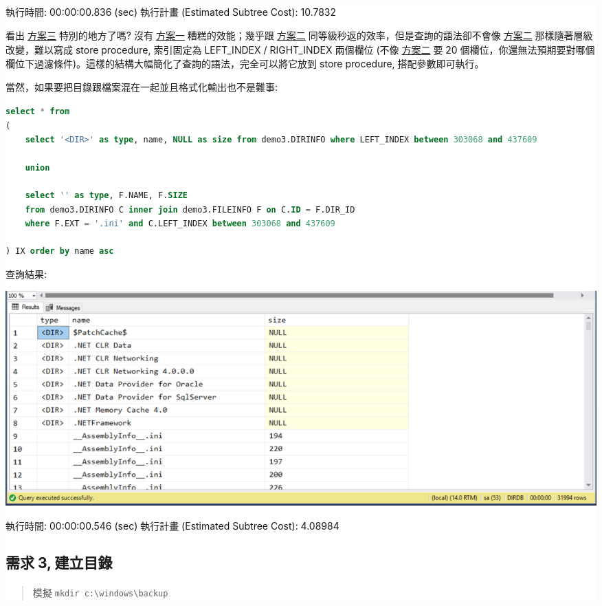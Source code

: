 執行時間: 00:00:00.836 (sec)
執行計畫 (Estimated Subtree Cost): 10.7832


看出 [方案三](#sol3) 特別的地方了嗎? 沒有 [方案一](#sol1) 糟糕的效能；幾乎跟 [方案二](#sol2) 同等級秒返的效率，但是查詢的語法卻不會像 [方案二](#sol2) 那樣隨著層級改變，難以寫成 store procedure, 索引固定為 LEFT_INDEX / RIGHT_INDEX 兩個欄位 (不像 [方案二](#sol2) 要 20 個欄位，你還無法預期要對哪個欄位下過濾條件)。這樣的結構大幅簡化了查詢的語法，完全可以將它放到 store procedure, 搭配參數即可執行。


當然，如果要把目錄跟檔案混在一起並且格式化輸出也不是難事:

```sql
select * from
(
	select '<DIR>' as type, name, NULL as size from demo3.DIRINFO where LEFT_INDEX between 303068 and 437609

	union

	select '' as type, F.NAME, F.SIZE
	from demo3.DIRINFO C inner join demo3.FILEINFO F on C.ID = F.DIR_ID
	where F.EXT = '.ini' and C.LEFT_INDEX between 303068 and 437609

) IX order by name asc
```

查詢結果:

![](/wp-content/images/2019-06-01-nested-query/2019-05-31-01-08-02.png)

執行時間: 00:00:00.546 (sec)
執行計畫 (Estimated Subtree Cost): 4.08984





## 需求 3, 建立目錄

> 模擬 ```mkdir c:\windows\backup```
